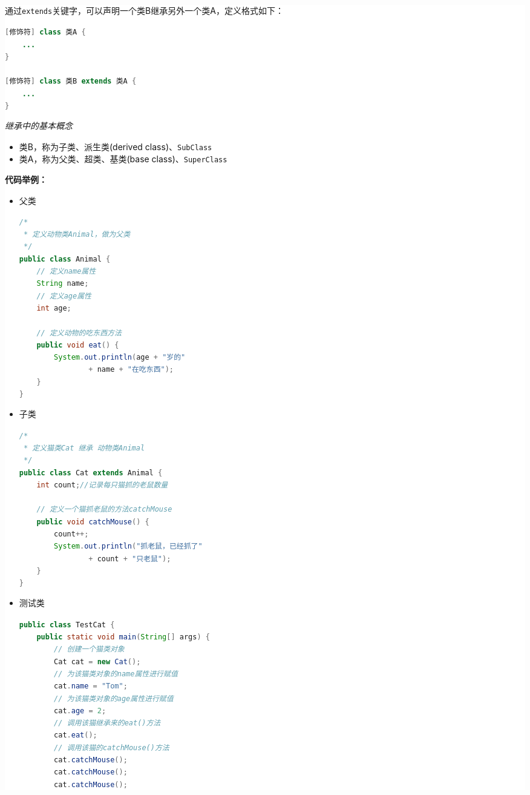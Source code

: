 通过`extends`关键字，可以声明一个类B继承另外一个类A，定义格式如下：                 
```java
[修饰符] class 类A {
	...
}

[修饰符] class 类B extends 类A {
	...
}
```           

*继承中的基本概念*            
- 类B，称为子类、派生类(derived class)、`SubClass`
- 类A，称为父类、超类、基类(base class)、`SuperClass`

**代码举例：**               
- 父类
    ```java
    /*
     * 定义动物类Animal，做为父类
     */
    public class Animal {
        // 定义name属性
        String name;
        // 定义age属性
        int age;
    
        // 定义动物的吃东西方法
        public void eat() {
            System.out.println(age + "岁的"
                    + name + "在吃东西");
        }
    }
    ```             
- 子类
    ```java
    /*
     * 定义猫类Cat 继承 动物类Animal
     */
    public class Cat extends Animal {
        int count;//记录每只猫抓的老鼠数量
    
        // 定义一个猫抓老鼠的方法catchMouse
        public void catchMouse() {
            count++;
            System.out.println("抓老鼠，已经抓了"
                    + count + "只老鼠");
        }
    }
    ```            
- 测试类
    ```java
    public class TestCat {
        public static void main(String[] args) {
            // 创建一个猫类对象
            Cat cat = new Cat();
            // 为该猫类对象的name属性进行赋值
            cat.name = "Tom";
            // 为该猫类对象的age属性进行赋值
            cat.age = 2;
            // 调用该猫继承来的eat()方法
            cat.eat();
            // 调用该猫的catchMouse()方法
            cat.catchMouse();
            cat.catchMouse();
            cat.catchMouse();